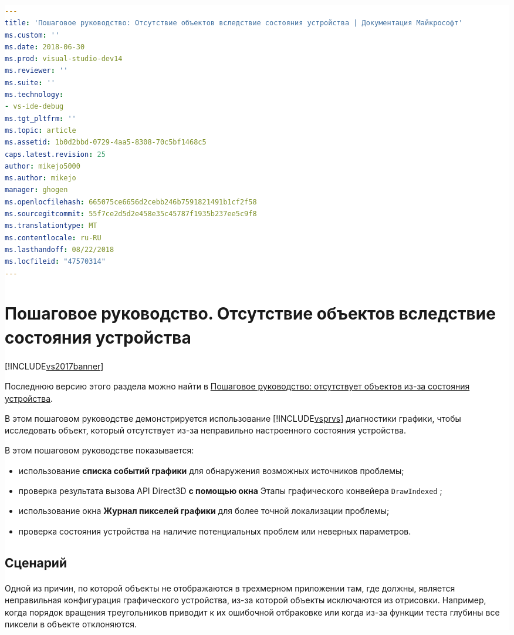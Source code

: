 ```yaml
---
title: 'Пошаговое руководство: Отсутствие объектов вследствие состояния устройства | Документация Майкрософт'
ms.custom: ''
ms.date: 2018-06-30
ms.prod: visual-studio-dev14
ms.reviewer: ''
ms.suite: ''
ms.technology:
- vs-ide-debug
ms.tgt_pltfrm: ''
ms.topic: article
ms.assetid: 1b0d2bbd-0729-4aa5-8308-70c5bf1468c5
caps.latest.revision: 25
author: mikejo5000
ms.author: mikejo
manager: ghogen
ms.openlocfilehash: 665075ce6656d2cebb246b7591821491b1cf2f58
ms.sourcegitcommit: 55f7ce2d5d2e458e35c45787f1935b237ee5c9f8
ms.translationtype: MT
ms.contentlocale: ru-RU
ms.lasthandoff: 08/22/2018
ms.locfileid: "47570314"
---
```

# <a name="walkthrough-missing-objects-due-to-device-state"></a>Пошаговое руководство. Отсутствие объектов вследствие состояния устройства
[!INCLUDE[vs2017banner](../includes/vs2017banner.md)]

Последнюю версию этого раздела можно найти в [Пошаговое руководство: отсутствует объектов из-за состояния устройства](https://docs.microsoft.com/visualstudio/debugger/graphics/walkthrough-missing-objects-due-to-device-state).  
  
В этом пошаговом руководстве демонстрируется использование [!INCLUDE[vsprvs](../includes/vsprvs-md.md)] диагностики графики, чтобы исследовать объект, который отсутствует из-за неправильно настроенного состояния устройства.  
  
 В этом пошаговом руководстве показывается:  
  
-   использование **списка событий графики** для обнаружения возможных источников проблемы;  
  
-   проверка результата вызова API Direct3D **с помощью окна** Этапы графического конвейера `DrawIndexed` ;  
  
-   использование окна **Журнал пикселей графики** для более точной локализации проблемы;  
  
-   проверка состояния устройства на наличие потенциальных проблем или неверных параметров.  
  
## <a name="scenario"></a>Сценарий  
 Одной из причин, по которой объекты не отображаются в трехмерном приложении там, где должны, является неправильная конфигурация графического устройства, из-за которой объекты исключаются из отрисовки. Например, когда порядок вращения треугольников приводит к их ошибочной отбраковке или когда из-за функции теста глубины все пиксели в объекте отклоняются.  
  